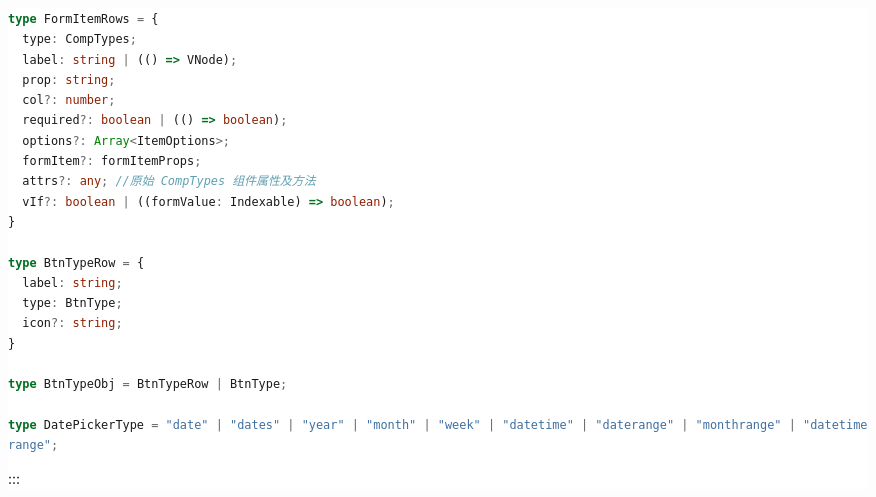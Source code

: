 ```ts
type FormItemRows = {
  type: CompTypes;
  label: string | (() => VNode);
  prop: string;
  col?: number;
  required?: boolean | (() => boolean);
  options?: Array<ItemOptions>;
  formItem?: formItemProps;
  attrs?: any; //原始 CompTypes 组件属性及方法
  vIf?: boolean | ((formValue: Indexable) => boolean);
}

type BtnTypeRow = {
  label: string;
  type: BtnType;
  icon?: string;
}

type BtnTypeObj = BtnTypeRow | BtnType;

type DatePickerType = "date" | "dates" | "year" | "month" | "week" | "datetime" | "daterange" | "monthrange" | "datetimerange";
```





:::



